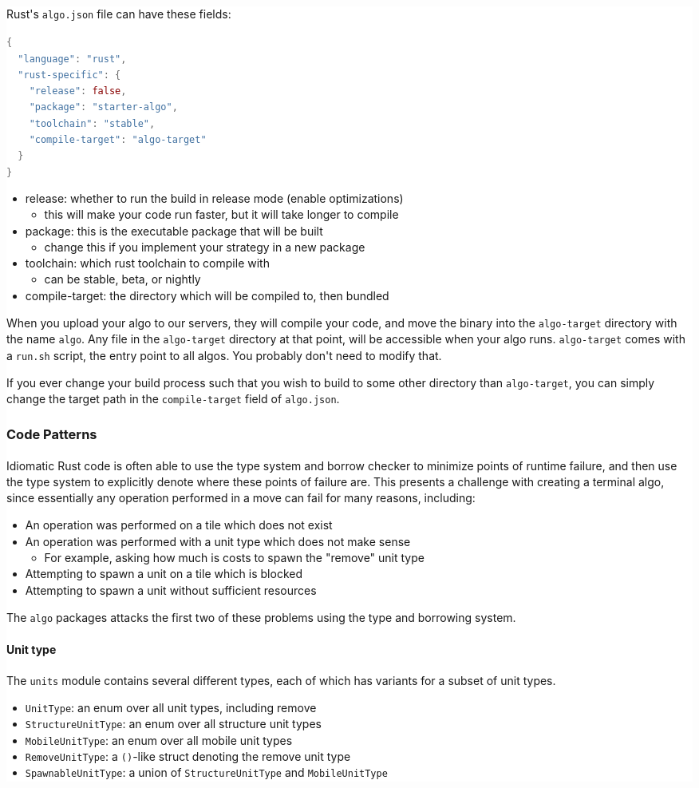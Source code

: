 Rust's `algo.json` file can have these fields:

```rust
{
  "language": "rust",
  "rust-specific": {
    "release": false,
    "package": "starter-algo",
    "toolchain": "stable",
    "compile-target": "algo-target"
  }
}
```

- release: whether to run the build in release mode (enable optimizations)
  - this will make your code run faster, but it will take longer to compile
- package: this is the executable package that will be built
  - change this if you implement your strategy in a new package
- toolchain: which rust toolchain to compile with
  - can be stable, beta, or nightly
- compile-target: the directory which will be compiled to, then bundled

When you upload your algo to our servers, they will compile your code, and move the binary into the `algo-target` directory with
the name `algo`. Any file in the `algo-target` directory at that point, will be accessible when your algo runs. `algo-target`
comes with a `run.sh` script, the entry point to all algos. You probably don't need to modify that.

If you ever change your build process such that you wish to build to some other directory than `algo-target`, you can simply
change the target path in the `compile-target` field of `algo.json`.

### Code Patterns

Idiomatic Rust code is often able to use the type system and borrow checker to minimize points of runtime failure, and then use
the type system to explicitly denote where these points of failure are. This presents a challenge with creating a terminal
algo, since essentially any operation performed in a move can fail for many reasons, including:

- An operation was performed on a tile which does not exist
- An operation was performed with a unit type which does not make sense
  - For example, asking how much is costs to spawn the "remove" unit type
- Attempting to spawn a unit on a tile which is blocked
- Attempting to spawn a unit without sufficient resources

The `algo` packages attacks the first two of these problems using the type and borrowing system.

#### Unit type

The `units` module contains several different types, each of which has variants for a subset of unit types.

- `UnitType`: an enum over all unit types, including remove
- `StructureUnitType`: an enum over all structure unit types
- `MobileUnitType`: an enum over all mobile unit types
- `RemoveUnitType`: a `()`-like struct denoting the remove unit type
- `SpawnableUnitType`: a union of `StructureUnitType` and `MobileUnitType`
